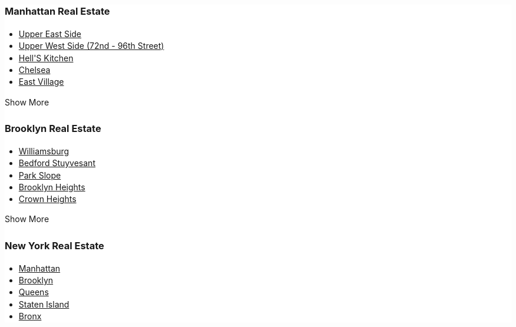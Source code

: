 </div>

<div class="css-fttvz7">

<div class="section css-o8ic72">

<div>

### Manhattan Real Estate

  - [Upper East
    Side](/real-estate/usa/ny/new-york/upper-east-side/homes-for-rent)
  - [Upper West Side (72nd - 96th
    Street)](/real-estate/usa/ny/new-york/upper-west-side-\(72nd-96th-street\)/homes-for-rent)
  - [Hell'S
    Kitchen](/real-estate/usa/ny/new-york/hell-s-kitchen/homes-for-rent)
  - [Chelsea](/real-estate/usa/ny/new-york/chelsea/homes-for-rent)
  - [East
    Village](/real-estate/usa/ny/new-york/east-village/homes-for-rent)

<div class="showMore">

Show
    More

</div>

</div>

<div>

### Brooklyn Real Estate

  - [Williamsburg](/real-estate/usa/ny/brooklyn/williamsburg/homes-for-rent)
  - [Bedford
    Stuyvesant](/real-estate/usa/ny/brooklyn/bedford-stuyvesant/homes-for-rent)
  - [Park Slope](/real-estate/usa/ny/brooklyn/park-slope/homes-for-rent)
  - [Brooklyn
    Heights](/real-estate/usa/ny/brooklyn/brooklyn-heights/homes-for-rent)
  - [Crown
    Heights](/real-estate/usa/ny/brooklyn/crown-heights/homes-for-rent)

<div class="showMore">

Show
    More

</div>

</div>

<div>

### New York Real Estate

  - [Manhattan](/real-estate/usa/ny/new-yorknew-york-ny-usa/homes-for-rent)
  - [Brooklyn](/real-estate/usa/ny/brooklynbrooklyn-ny-usa/homes-for-rent)
  - [Queens](/real-estate/usa/ny/queensqueens-ny-usa/homes-for-rent)
  - [Staten
    Island](/real-estate/usa/ny/staten-islandstaten-island-ny-usa/homes-for-rent)
  - [Bronx](/real-estate/usa/ny/bronxbronx-ny-usa/homes-for-rent)
